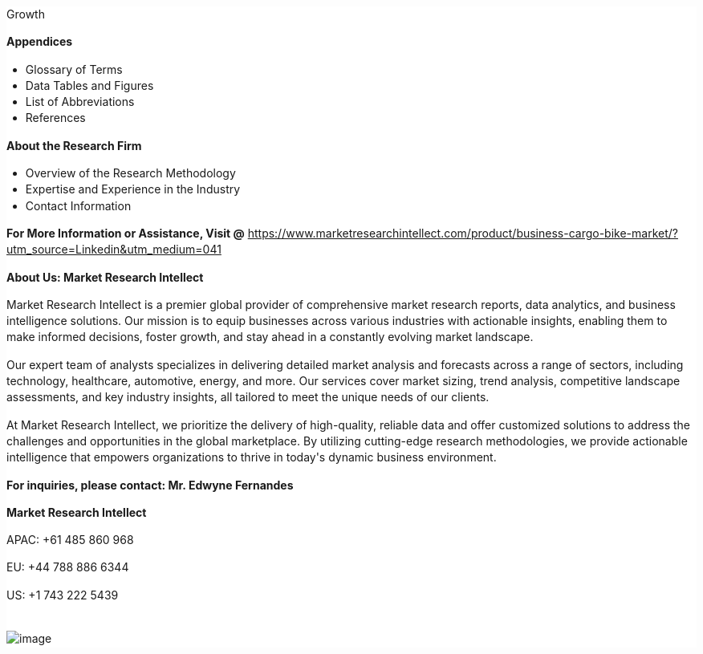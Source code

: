 Growth</li></ul><p><strong>Appendices</strong></p><ul><li>Glossary of Terms</li><li>Data Tables and Figures</li><li>List of Abbreviations</li><li>References</li></ul><p><strong>About the Research Firm</strong></p><ul><li>Overview of the Research Methodology</li><li>Expertise and Experience in the Industry</li><li>Contact Information</li></ul></div><div class="article-main__content" data-test-id="publishing-text-block"><p><span class="font-[700]"><strong>For More Information or Assistance, Visit @</strong>&nbsp;<a href="https://www.marketresearchintellect.com/product/business-cargo-bike-market/?utm_source=Linkedin&utm_medium=041">https://www.marketresearchintellect.com/product/business-cargo-bike-market/?utm_source=Linkedin&utm_medium=041</a></span></p><p><strong>About Us: Market Research Intellect</strong></p><p>Market Research Intellect is a premier global provider of comprehensive market research reports, data analytics, and business intelligence solutions. Our mission is to equip businesses across various industries with actionable insights, enabling them to make informed decisions, foster growth, and stay ahead in a constantly evolving market landscape.</p><p>Our expert team of analysts specializes in delivering detailed market analysis and forecasts across a range of sectors, including technology, healthcare, automotive, energy, and more. Our services cover market sizing, trend analysis, competitive landscape assessments, and key industry insights, all tailored to meet the unique needs of our clients.</p><p>At Market Research Intellect, we prioritize the delivery of high-quality, reliable data and offer customized solutions to address the challenges and opportunities in the global marketplace. By utilizing cutting-edge research methodologies, we provide actionable intelligence that empowers organizations to thrive in today's dynamic business environment.</p><p><strong>For inquiries, please contact: Mr. Edwyne Fernandes</strong></p><p><strong>Market Research Intellect</strong></p><p>APAC: +61 485 860 968</p><p>EU: +44 788 886 6344</p><p>US: +1 743 222 5439</p></div><div class="article-main__content" data-test-id="publishing-text-block">&nbsp;</div>
![image](https://github.com/user-attachments/assets/95fff029-1272-4a9e-95f1-17c2488f60c0)
